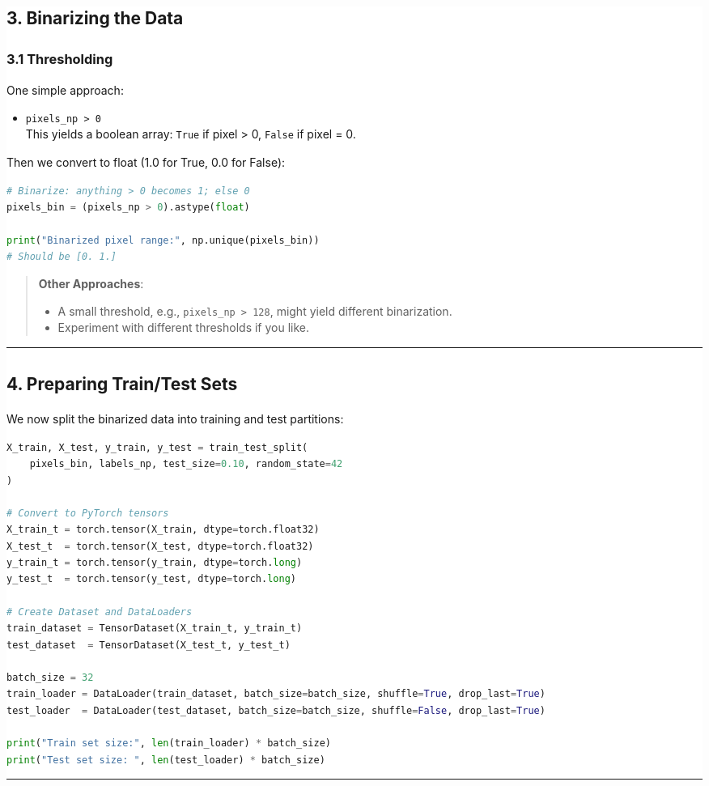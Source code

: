 
## 3. Binarizing the Data

### 3.1 Thresholding
One simple approach:
- `pixels_np > 0`  
  This yields a boolean array: `True` if pixel > 0, `False` if pixel = 0.

Then we convert to float (1.0 for True, 0.0 for False):

```python
# Binarize: anything > 0 becomes 1; else 0
pixels_bin = (pixels_np > 0).astype(float)

print("Binarized pixel range:", np.unique(pixels_bin))
# Should be [0. 1.]
```

> **Other Approaches**:  
> - A small threshold, e.g., `pixels_np > 128`, might yield different binarization.  
> - Experiment with different thresholds if you like.

---

## 4. Preparing Train/Test Sets

We now split the binarized data into training and test partitions:

```python
X_train, X_test, y_train, y_test = train_test_split(
    pixels_bin, labels_np, test_size=0.10, random_state=42
)

# Convert to PyTorch tensors
X_train_t = torch.tensor(X_train, dtype=torch.float32)
X_test_t  = torch.tensor(X_test, dtype=torch.float32)
y_train_t = torch.tensor(y_train, dtype=torch.long)
y_test_t  = torch.tensor(y_test, dtype=torch.long)

# Create Dataset and DataLoaders
train_dataset = TensorDataset(X_train_t, y_train_t)
test_dataset  = TensorDataset(X_test_t, y_test_t)

batch_size = 32
train_loader = DataLoader(train_dataset, batch_size=batch_size, shuffle=True, drop_last=True)
test_loader  = DataLoader(test_dataset, batch_size=batch_size, shuffle=False, drop_last=True)

print("Train set size:", len(train_loader) * batch_size)
print("Test set size: ", len(test_loader) * batch_size)
```

---
